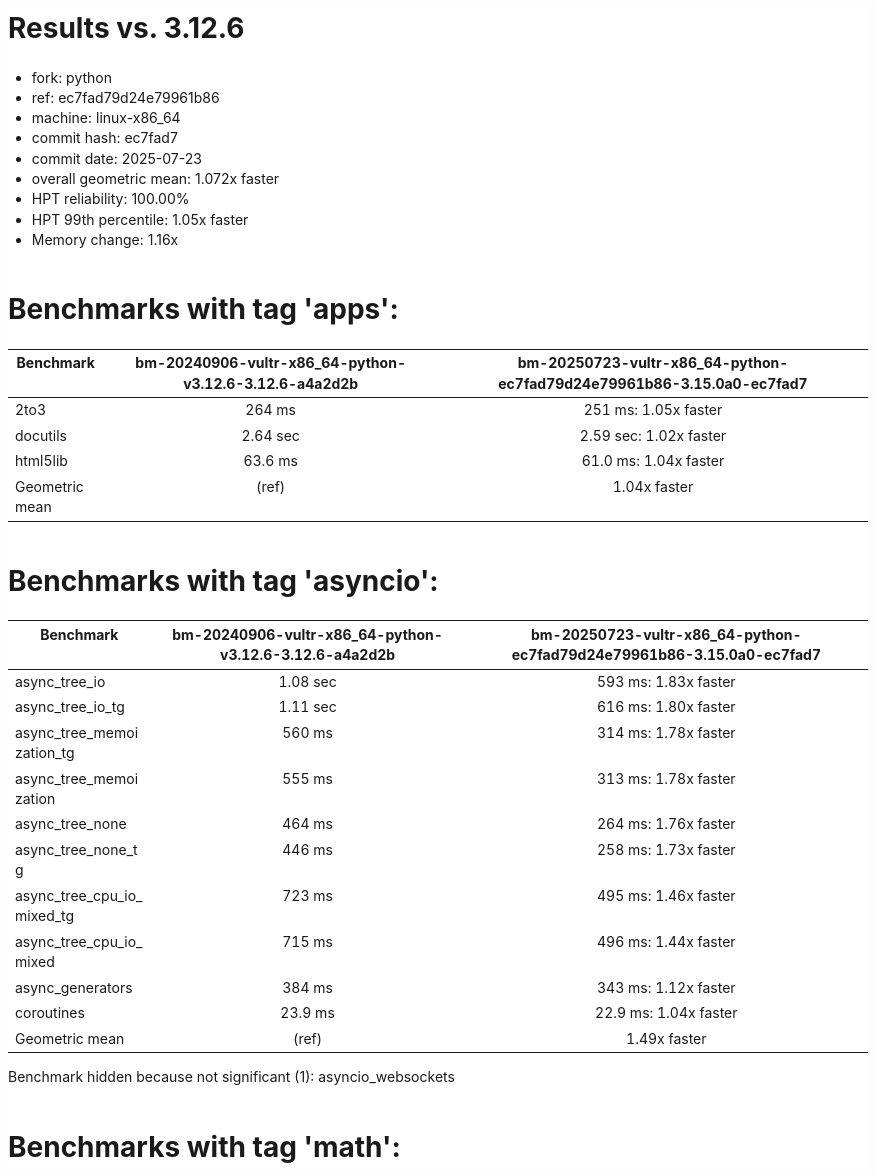 # Results vs. 3.12.6

- fork: python
- ref: ec7fad79d24e79961b86
- machine: linux-x86_64
- commit hash: ec7fad7
- commit date: 2025-07-23
- overall geometric mean: 1.072x faster
- HPT reliability: 100.00%
- HPT 99th percentile: 1.05x faster
- Memory change: 1.16x

Benchmarks with tag 'apps':
===========================

| Benchmark      | bm-20240906-vultr-x86_64-python-v3.12.6-3.12.6-a4a2d2b | bm-20250723-vultr-x86_64-python-ec7fad79d24e79961b86-3.15.0a0-ec7fad7 |
|----------------|:------------------------------------------------------:|:---------------------------------------------------------------------:|
| 2to3           | 264 ms                                                 | 251 ms: 1.05x faster                                                  |
| docutils       | 2.64 sec                                               | 2.59 sec: 1.02x faster                                                |
| html5lib       | 63.6 ms                                                | 61.0 ms: 1.04x faster                                                 |
| Geometric mean | (ref)                                                  | 1.04x faster                                                          |

Benchmarks with tag 'asyncio':
==============================

| Benchmark                  | bm-20240906-vultr-x86_64-python-v3.12.6-3.12.6-a4a2d2b | bm-20250723-vultr-x86_64-python-ec7fad79d24e79961b86-3.15.0a0-ec7fad7 |
|----------------------------|:------------------------------------------------------:|:---------------------------------------------------------------------:|
| async_tree_io              | 1.08 sec                                               | 593 ms: 1.83x faster                                                  |
| async_tree_io_tg           | 1.11 sec                                               | 616 ms: 1.80x faster                                                  |
| async_tree_memoization_tg  | 560 ms                                                 | 314 ms: 1.78x faster                                                  |
| async_tree_memoization     | 555 ms                                                 | 313 ms: 1.78x faster                                                  |
| async_tree_none            | 464 ms                                                 | 264 ms: 1.76x faster                                                  |
| async_tree_none_tg         | 446 ms                                                 | 258 ms: 1.73x faster                                                  |
| async_tree_cpu_io_mixed_tg | 723 ms                                                 | 495 ms: 1.46x faster                                                  |
| async_tree_cpu_io_mixed    | 715 ms                                                 | 496 ms: 1.44x faster                                                  |
| async_generators           | 384 ms                                                 | 343 ms: 1.12x faster                                                  |
| coroutines                 | 23.9 ms                                                | 22.9 ms: 1.04x faster                                                 |
| Geometric mean             | (ref)                                                  | 1.49x faster                                                          |

Benchmark hidden because not significant (1): asyncio_websockets

Benchmarks with tag 'math':
===========================
